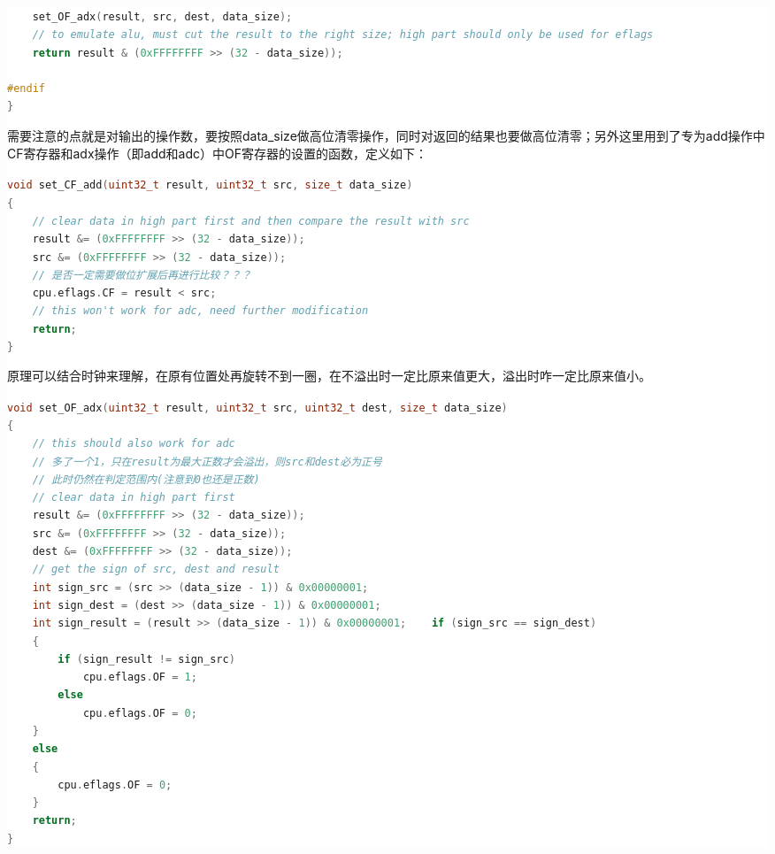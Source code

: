 ```c
	set_OF_adx(result, src, dest, data_size);
	// to emulate alu, must cut the result to the right size; high part should only be used for eflags
	return result & (0xFFFFFFFF >> (32 - data_size));

#endif
}
```

需要注意的点就是对输出的操作数，要按照data_size做高位清零操作，同时对返回的结果也要做高位清零；另外这里用到了专为add操作中CF寄存器和adx操作（即add和adc）中OF寄存器的设置的函数，定义如下：

```c
void set_CF_add(uint32_t result, uint32_t src, size_t data_size)
{
	// clear data in high part first and then compare the result with src
	result &= (0xFFFFFFFF >> (32 - data_size));
	src &= (0xFFFFFFFF >> (32 - data_size));
	// 是否一定需要做位扩展后再进行比较？？？
	cpu.eflags.CF = result < src;
	// this won't work for adc, need further modification
	return;
}
```

原理可以结合时钟来理解，在原有位置处再旋转不到一圈，在不溢出时一定比原来值更大，溢出时咋一定比原来值小。

```c
void set_OF_adx(uint32_t result, uint32_t src, uint32_t dest, size_t data_size)
{
	// this should also work for adc
	// 多了一个1，只在result为最大正数才会溢出，则src和dest必为正号
	// 此时仍然在判定范围内(注意到0也还是正数)
	// clear data in high part first
	result &= (0xFFFFFFFF >> (32 - data_size));
	src &= (0xFFFFFFFF >> (32 - data_size));
	dest &= (0xFFFFFFFF >> (32 - data_size));
	// get the sign of src, dest and result
	int sign_src = (src >> (data_size - 1)) & 0x00000001;
	int sign_dest = (dest >> (data_size - 1)) & 0x00000001;
	int sign_result = (result >> (data_size - 1)) & 0x00000001;    if (sign_src == sign_dest)
	{
		if (sign_result != sign_src)
			cpu.eflags.OF = 1;
		else
			cpu.eflags.OF = 0;
	}
	else
	{
		cpu.eflags.OF = 0;
	}
	return;
}
```
